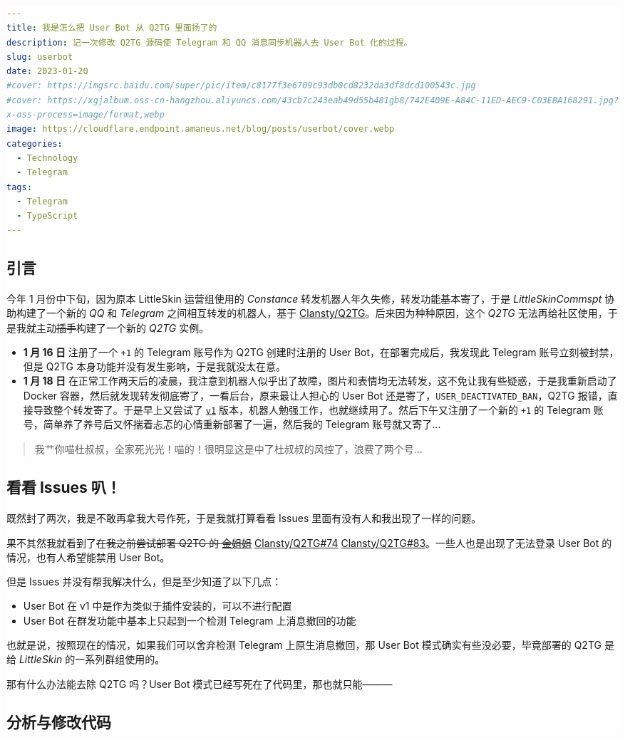 ```yaml
---
title: 我是怎么把 User Bot 从 Q2TG 里面扬了的
description: 记一次修改 Q2TG 源码使 Telegram 和 QQ 消息同步机器人去 User Bot 化的过程。
slug: userbot
date: 2023-01-20
#cover: https://imgsrc.baidu.com/super/pic/item/c8177f3e6709c93db0cd8232da3df8dcd100543c.jpg
#cover: https://xgjalbum.oss-cn-hangzhou.aliyuncs.com/43cb7c243eab49d55b481gb8/742E409E-A84C-11ED-AEC9-C03EBA168291.jpg?x-oss-process=image/format,webp
image: https://cloudflare.endpoint.amaneus.net/blog/posts/userbot/cover.webp
categories:
  - Technology
  - Telegram
tags:
  - Telegram
  - TypeScript
---
```


## 引言

今年 1 月份中下旬，因为原本 LittleSkin 运营组使用的 *Constance* 转发机器人年久失修，转发功能基本寄了，于是 *LittleSkinCommspt* 协助构建了一个新的 *QQ* 和 *Telegram* 之间相互转发的机器人，基于 [Clansty/Q2TG](https://github.com/Clansty/Q2TG)。后来因为种种原因，这个 *Q2TG* 无法再给社区使用，于是我就主动~~插手~~构建了一个新的 *Q2TG* 实例。

- **1 月 16 日** 注册了一个 `+1` 的 Telegram 账号作为 Q2TG 创建时注册的 User Bot，在部署完成后，我发现此 Telegram 账号立刻被封禁，但是 Q2TG 本身功能并没有发生影响，于是我就没太在意。
- **1 月 18 日** 在正常工作两天后的凌晨，我注意到机器人似乎出了故障，图片和表情均无法转发，这不免让我有些疑惑，于是我重新启动了 Docker 容器，然后就发现转发彻底寄了，一看后台，原来最让人担心的 User Bot 还是寄了，`USER_DEACTIVATED_BAN`，Q2TG 报错，直接导致整个转发寄了。于是早上又尝试了 [`v1`](https://github.com/Clansty/Q2TG/tree/main) 版本，机器人勉强工作，也就继续用了。然后下午又注册了一个新的 `+1` 的 Telegram 账号，简单养了养号后又怀揣着忐忑的心情重新部署了一遍，然后我的 Telegram 账号就又寄了...

> 我艹你喵杜叔叔，全家死光光！喵的！很明显这是中了杜叔叔的风控了，浪费了两个号...

## 看看 Issues 叭！

既然封了两次，我是不敢再拿我大号作死，于是我就打算看看 Issues 里面有没有人和我出现了一样的问题。

果不其然我就看到了~~在我之前尝试部署 Q2TG 的 [金姐姐](https://github.com/jinzhijie)~~ [Clansty/Q2TG#74](https://github.com/Clansty/Q2TG/issues/74) [Clansty/Q2TG#83](https://github.com/Clansty/Q2TG/issues/83)。一些人也是出现了无法登录 User Bot 的情况，也有人希望能禁用 User Bot。

但是 Issues 并没有帮我解决什么，但是至少知道了以下几点：

- User Bot 在 v1 中是作为类似于插件安装的，可以不进行配置
- User Bot 在群发功能中基本上只起到一个检测 Telegram 上消息撤回的功能

也就是说，按照现在的情况，如果我们可以舍弃检测 Telegram 上原生消息撤回，那 User Bot 模式确实有些没必要，毕竟部署的 Q2TG 是给 *LittleSkin* 的一系列群组使用的。

那有什么办法能去除 Q2TG 吗？User Bot 模式已经写死在了代码里，那也就只能———

## 分析与修改代码
